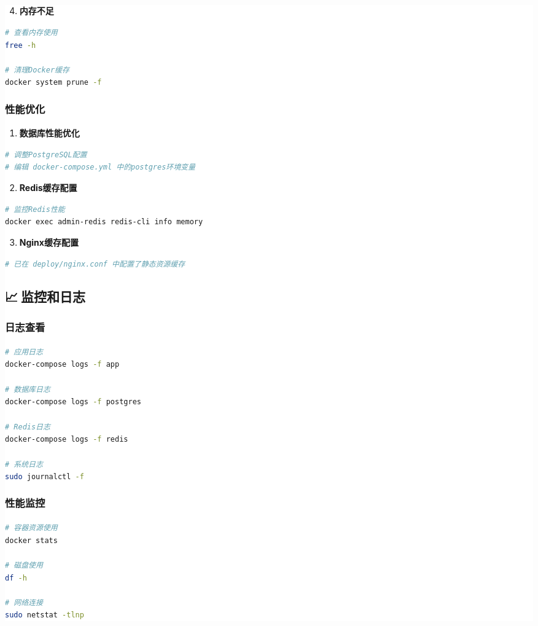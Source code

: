 4. **内存不足**
```bash
# 查看内存使用
free -h

# 清理Docker缓存
docker system prune -f
```

### 性能优化

1. **数据库性能优化**
```bash
# 调整PostgreSQL配置
# 编辑 docker-compose.yml 中的postgres环境变量
```

2. **Redis缓存配置**
```bash
# 监控Redis性能
docker exec admin-redis redis-cli info memory
```

3. **Nginx缓存配置**
```bash
# 已在 deploy/nginx.conf 中配置了静态资源缓存
```

## 📈 监控和日志

### 日志查看

```bash
# 应用日志
docker-compose logs -f app

# 数据库日志
docker-compose logs -f postgres

# Redis日志
docker-compose logs -f redis

# 系统日志
sudo journalctl -f
```

### 性能监控

```bash
# 容器资源使用
docker stats

# 磁盘使用
df -h

# 网络连接
sudo netstat -tlnp
```
